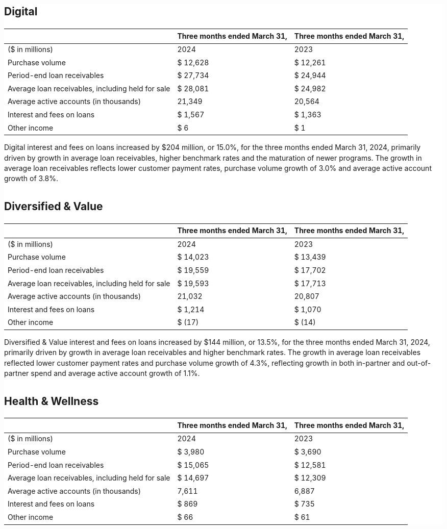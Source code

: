 ## Digital

|                                                   | Three months ended March 31,   | Three months ended March 31,   |
|---------------------------------------------------|--------------------------------|--------------------------------|
| ($ in millions)                                   | 2024                           | 2023                           |
| Purchase volume                                   | $ 12,628                       | $ 12,261                       |
| Period-end loan receivables                       | $ 27,734                       | $ 24,944                       |
| Average loan receivables, including held for sale | $ 28,081                       | $ 24,982                       |
| Average active accounts (in thousands)            | 21,349                         | 20,564                         |
| Interest and fees on loans                        | $ 1,567                        | $ 1,363                        |
| Other income                                      | $ 6                            | $ 1                            |

Digital interest and fees on loans increased by $204 million, or 15.0%, for the three months ended March 31, 2024, primarily driven by growth in average loan receivables, higher benchmark rates and the maturation of newer programs. The growth in average loan receivables reflects lower customer payment rates, purchase volume growth of 3.0% and average active account growth of 3.8%.

## Diversified & Value

|                                                   | Three months ended March 31,   | Three months ended March 31,   |
|---------------------------------------------------|--------------------------------|--------------------------------|
| ($ in millions)                                   | 2024                           | 2023                           |
| Purchase volume                                   | $ 14,023                       | $ 13,439                       |
| Period-end loan receivables                       | $ 19,559                       | $ 17,702                       |
| Average loan receivables, including held for sale | $ 19,593                       | $ 17,713                       |
| Average active accounts (in thousands)            | 21,032                         | 20,807                         |
| Interest and fees on loans                        | $ 1,214                        | $ 1,070                        |
| Other income                                      | $ (17)                         | $ (14)                         |

Diversified & Value interest and fees on loans increased by $144 million, or 13.5%, for the three months ended March 31, 2024, primarily driven by growth in average loan receivables and higher benchmark rates. The growth in average loan receivables reflected lower customer payment rates and purchase volume growth of 4.3%, reflecting growth in both in-partner and out-of-partner spend and average active account growth of 1.1%.

## Health & Wellness

|                                                   | Three months ended March 31,   | Three months ended March 31,   |
|---------------------------------------------------|--------------------------------|--------------------------------|
| ($ in millions)                                   | 2024                           | 2023                           |
| Purchase volume                                   | $ 3,980                        | $ 3,690                        |
| Period-end loan receivables                       | $ 15,065                       | $ 12,581                       |
| Average loan receivables, including held for sale | $ 14,697                       | $ 12,309                       |
| Average active accounts (in thousands)            | 7,611                          | 6,887                          |
| Interest and fees on loans                        | $ 869                          | $ 735                          |
| Other income                                      | $ 66                           | $ 61                           |
